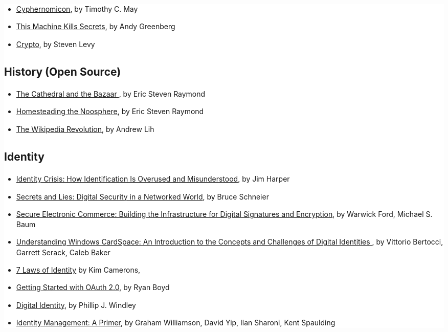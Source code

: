 * [Cyphernomicon](https://www.cypherpunks.to/faq/cyphernomicron/cyphernomicon.html),
  by Timothy C. May

* [This Machine Kills Secrets](https://www.goodreads.com/book/show/13586738-this-machine-kills-secrets),
  by Andy Greenberg

* [Crypto](https://www.goodreads.com/book/show/984428.Crypto),
  by Steven Levy


## History (Open Source)

* [The Cathedral and the Bazaar ](http://www.catb.org/esr/writings/cathedral-bazaar/cathedral-bazaar/),
  by Eric Steven Raymond

* [Homesteading the Noosphere](http://www.catb.org/esr/writings/homesteading/homesteading/),
  by Eric Steven Raymond

* [The Wikipedia Revolution](https://www.goodreads.com/book/show/4606921-the-wikipedia-revolution),
  by Andrew Lih


## Identity

* [Identity Crisis: How Identification Is Overused and Misunderstood](https://www.goodreads.com/book/show/171237.Identity_Crisis),
  by Jim Harper

* [Secrets and Lies: Digital Security in a Networked World](https://www.goodreads.com/book/show/304482.Secrets_and_Lies),
  by Bruce Schneier

* [Secure Electronic Commerce: Building the Infrastructure for Digital Signatures and Encryption](https://www.goodreads.com/book/show/1174424.Secure_Electronic_Commerce),
  by Warwick Ford, Michael S. Baum

* [Understanding Windows CardSpace: An Introduction to the Concepts and Challenges of Digital Identities ](https://www.goodreads.com/book/show/22380161-understanding-windows-cardspace),
  by Vittorio Bertocci, Garrett Serack, Caleb Baker

* [7 Laws of Identity](https://web.archive.org/web/20090824224507/https://www.identityblog.com/?p=1065)
  by Kim Camerons,

* [Getting Started with OAuth 2.0](https://www.goodreads.com/book/show/13228633-getting-started-with-oauth-2-0),
  by Ryan Boyd

* [Digital Identity](https://www.goodreads.com/book/show/155374.Digital_Identity),
  by Phillip J. Windley

* [Identity Management: A Primer](https://www.goodreads.com/book/show/7273193-identity-management),
  by Graham Williamson, David Yip, Ilan Sharoni, Kent Spaulding

